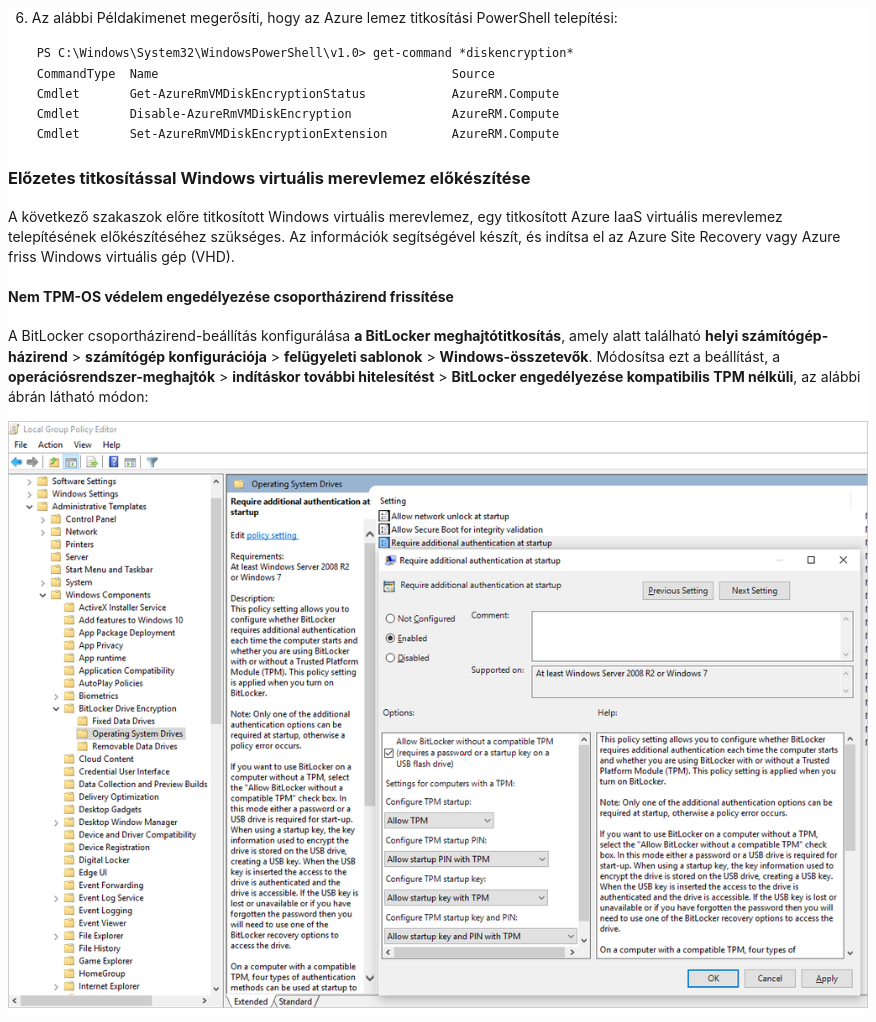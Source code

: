 6. Az alábbi Példakimenet megerősíti, hogy az Azure lemez titkosítási PowerShell telepítési:

```
    PS C:\Windows\System32\WindowsPowerShell\v1.0> get-command *diskencryption*
    CommandType  Name                                         Source                                                             
    Cmdlet       Get-AzureRmVMDiskEncryptionStatus            AzureRM.Compute                                                    
    Cmdlet       Disable-AzureRmVMDiskEncryption              AzureRM.Compute                                                    
    Cmdlet       Set-AzureRmVMDiskEncryptionExtension         AzureRM.Compute                                                     
```

### <a name="prepare-a-pre-encrypted-windows-vhd"></a>Előzetes titkosítással Windows virtuális merevlemez előkészítése
A következő szakaszok előre titkosított Windows virtuális merevlemez, egy titkosított Azure IaaS virtuális merevlemez telepítésének előkészítéséhez szükséges. Az információk segítségével készít, és indítsa el az Azure Site Recovery vagy Azure friss Windows virtuális gép (VHD).

#### <a name="update-group-policy-to-allow-non-tpm-for-os-protection"></a>Nem TPM-OS védelem engedélyezése csoportházirend frissítése
A BitLocker csoportházirend-beállítás konfigurálása **a BitLocker meghajtótitkosítás**, amely alatt található **helyi számítógép-házirend** > **számítógép konfigurációja** > **felügyeleti sablonok** > **Windows-összetevők**. Módosítsa ezt a beállítást, a **operációsrendszer-meghajtók** > **indításkor további hitelesítést** > **BitLocker engedélyezése kompatibilis TPM nélküli**, az alábbi ábrán látható módon:

![Microsoft Antimalware szolgáltatás az Azure-ban](./media/azure-security-disk-encryption/disk-encryption-fig8.png)
